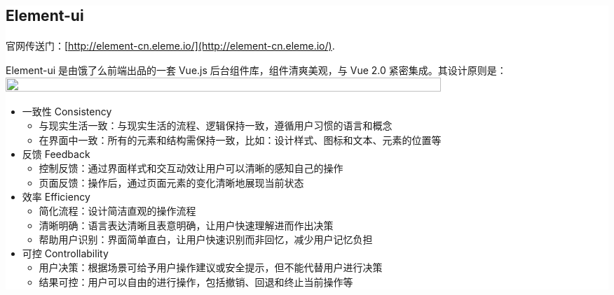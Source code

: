 ## Element-ui

官网传送门：<u>[http://element-cn.eleme.io/](http://element-cn.eleme.io/)</u>.

Element-ui 是由饿了么前端出品的一套 Vue.js 后台组件库，组件清爽美观，与 Vue 2.0 紧密集成。其设计原则是：<br/>
<img src="https://raw.githubusercontent.com/CS-Tao/github-content/master/contents/blog/image/others/03.png" width="85%" height="85%">

- 一致性 Consistency
    - 与现实生活一致：与现实生活的流程、逻辑保持一致，遵循用户习惯的语言和概念
    - 在界面中一致：所有的元素和结构需保持一致，比如：设计样式、图标和文本、元素的位置等
- 反馈 Feedback
    - 控制反馈：通过界面样式和交互动效让用户可以清晰的感知自己的操作
    - 页面反馈：操作后，通过页面元素的变化清晰地展现当前状态
- 效率 Efficiency
    - 简化流程：设计简洁直观的操作流程
    - 清晰明确：语言表达清晰且表意明确，让用户快速理解进而作出决策
    - 帮助用户识别：界面简单直白，让用户快速识别而非回忆，减少用户记忆负担
- 可控 Controllability
    - 用户决策：根据场景可给予用户操作建议或安全提示，但不能代替用户进行决策
    - 结果可控：用户可以自由的进行操作，包括撤销、回退和终止当前操作等
